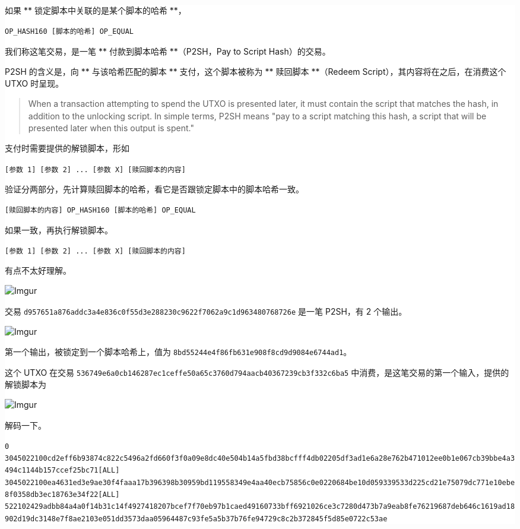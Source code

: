 如果 ** 锁定脚本中关联的是某个脚本的哈希 **，

```
OP_HASH160 [脚本的哈希] OP_EQUAL
```

我们称这笔交易，是一笔 ** 付款到脚本哈希 **（P2SH，Pay to Script Hash）的交易。

P2SH 的含义是，向 ** 与该哈希匹配的脚本 ** 支付，这个脚本被称为 ** 赎回脚本 **（Redeem Script），其内容将在之后，在消费这个 UTXO 时呈现。

> When a transaction attempting to spend the UTXO is presented later, it must contain the script that matches the hash, in addition to the unlocking script. In simple terms, P2SH means "pay to a script matching this hash, a script that will be presented later when this output is spent."

支付时需要提供的解锁脚本，形如

```
[参数 1] [参数 2] ... [参数 X] [赎回脚本的内容]
```

验证分两部分，先计算赎回脚本的哈希，看它是否跟锁定脚本中的脚本哈希一致。

```
[赎回脚本的内容] OP_HASH160 [脚本的哈希] OP_EQUAL
```

如果一致，再执行解锁脚本。

```
[参数 1] [参数 2] ... [参数 X] [赎回脚本的内容]
```

有点不太好理解。

![Imgur](https://aaron67-public.oss-cn-beijing.aliyuncs.com/OXLqNXK.png)

交易 `d957651a876addc3a4e836c0f55d3e288230c9622f7062a9c1d963480768726e` 是一笔 P2SH，有 2 个输出。

![Imgur](https://aaron67-public.oss-cn-beijing.aliyuncs.com/0T0L9le.png)

第一个输出，被锁定到一个脚本哈希上，值为 `8bd55244e4f86fb631e908f8cd9d9084e6744ad1`。

这个 UTXO 在交易 `536749e6a0cb146287ec1ceffe50a65c3760d794aacb40367239cb3f332c6ba5` 中消费，是这笔交易的第一个输入，提供的解锁脚本为

![Imgur](https://aaron67-public.oss-cn-beijing.aliyuncs.com/UUXT9C9.png)

解码一下。

```
0
3045022100cd2eff6b93874c822c5496a2fd660f3f0a09e8dc40e504b14a5fbd38bcfff4db02205df3ad1e6a28e762b471012ee0b1e067cb39bbe4a3494c1144b157ccef25bc71[ALL]
3045022100ea4631ed3e9ae30f4faaa17b396398b30959bd119558349e4aa40ecb75856c0e0220684be10d059339533d225cd21e75079dc771e10ebe8f0358db3ec18763e34f22[ALL]
522102429adbb84a4a0f14b31c14f4927418207bcef7f70eb97b1caed49160733bff6921026ce3c7280d473b7a9eab8fe76219687deb646c1619ad18902d19dc3148e7f8ae2103e051dd3573daa05964487c93fe5a5b37b76fe94729c8c2b372845f5d85e0722c53ae
```
